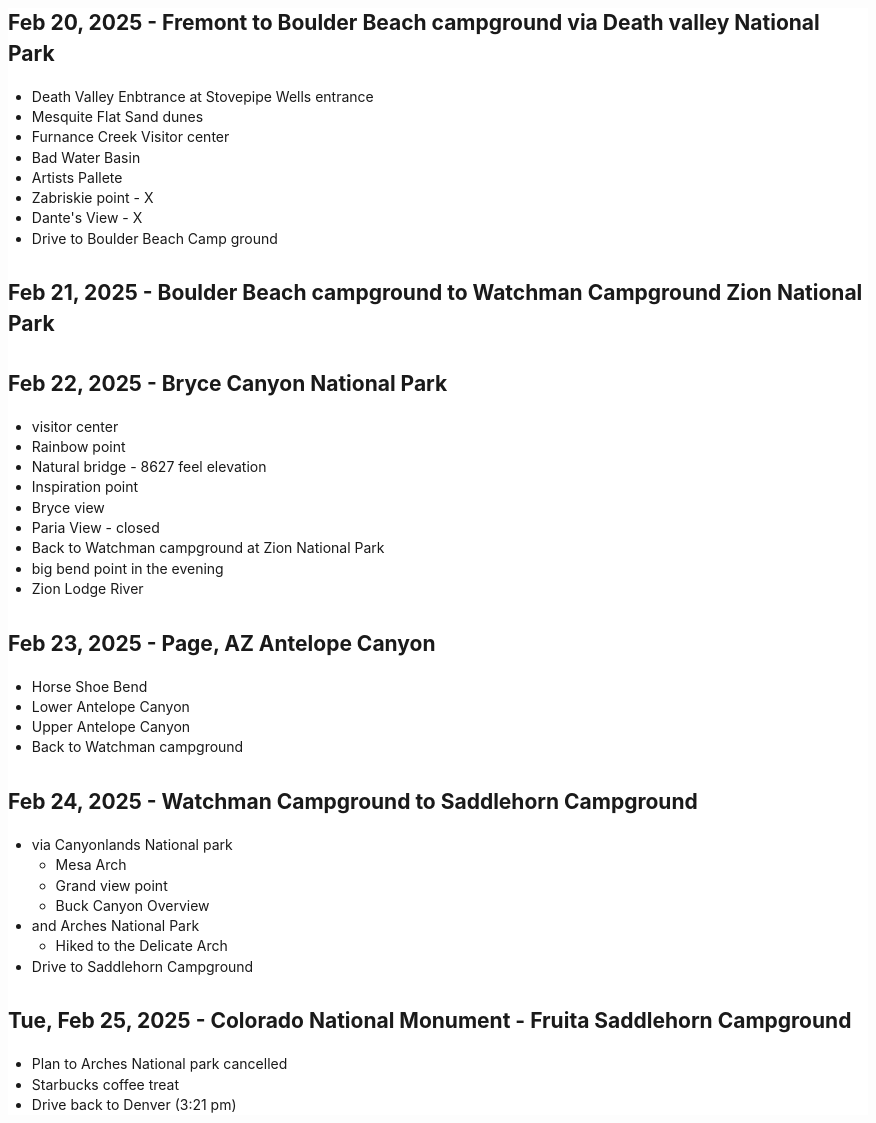 ## Feb 20, 2025 - Fremont to Boulder Beach campground via Death valley National Park
- Death Valley Enbtrance at Stovepipe Wells entrance
- Mesquite Flat Sand dunes
- Furnance Creek Visitor center
- Bad Water Basin
- Artists Pallete
- Zabriskie point - X
- Dante's View - X
- Drive to Boulder Beach Camp ground

## Feb 21, 2025 - Boulder Beach campground to Watchman Campground Zion National Park

## Feb 22, 2025 - Bryce Canyon National Park
- visitor center
- Rainbow point
- Natural bridge - 8627 feel elevation
- Inspiration point
- Bryce view
- Paria View - closed
- Back to Watchman campground at Zion National Park
- big bend point in the evening
- Zion Lodge River

## Feb 23, 2025 - Page, AZ Antelope Canyon
- Horse Shoe Bend
- Lower Antelope Canyon
- Upper Antelope Canyon
- Back to Watchman campground

## Feb 24, 2025 - Watchman Campground to Saddlehorn Campground 
- via Canyonlands National park
  - Mesa Arch
  - Grand view point
  - Buck Canyon Overview
- and Arches National Park
  - Hiked to the Delicate Arch
- Drive to Saddlehorn Campground

## Tue, Feb 25, 2025 - Colorado National Monument - Fruita Saddlehorn Campground
- Plan to Arches National park cancelled
- Starbucks coffee treat 
- Drive back to Denver (3:21 pm)
